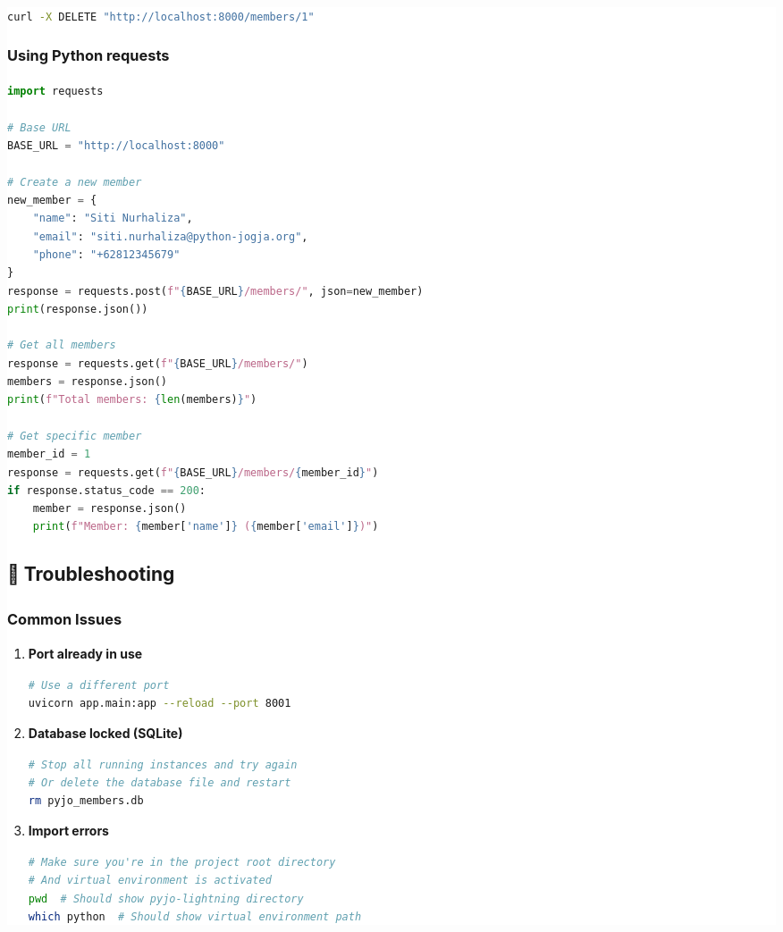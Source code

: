 ```bash
curl -X DELETE "http://localhost:8000/members/1"
```

### Using Python requests

```python
import requests

# Base URL
BASE_URL = "http://localhost:8000"

# Create a new member
new_member = {
    "name": "Siti Nurhaliza",
    "email": "siti.nurhaliza@python-jogja.org",
    "phone": "+62812345679"
}
response = requests.post(f"{BASE_URL}/members/", json=new_member)
print(response.json())

# Get all members
response = requests.get(f"{BASE_URL}/members/")
members = response.json()
print(f"Total members: {len(members)}")

# Get specific member
member_id = 1
response = requests.get(f"{BASE_URL}/members/{member_id}")
if response.status_code == 200:
    member = response.json()
    print(f"Member: {member['name']} ({member['email']})")
```

## 🐛 Troubleshooting

### Common Issues

1. **Port already in use**
   ```bash
   # Use a different port
   uvicorn app.main:app --reload --port 8001
   ```

2. **Database locked (SQLite)**
   ```bash
   # Stop all running instances and try again
   # Or delete the database file and restart
   rm pyjo_members.db
   ```

3. **Import errors**
   ```bash
   # Make sure you're in the project root directory
   # And virtual environment is activated
   pwd  # Should show pyjo-lightning directory
   which python  # Should show virtual environment path
   ```
